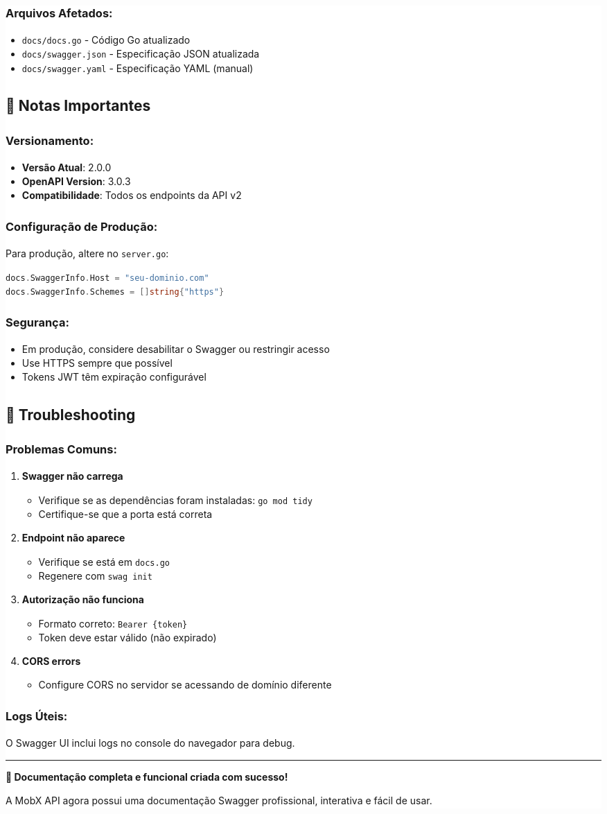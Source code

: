 ### Arquivos Afetados:
- `docs/docs.go` - Código Go atualizado
- `docs/swagger.json` - Especificação JSON atualizada
- `docs/swagger.yaml` - Especificação YAML (manual)

## 📝 Notas Importantes

### Versionamento:
- **Versão Atual**: 2.0.0
- **OpenAPI Version**: 3.0.3
- **Compatibilidade**: Todos os endpoints da API v2

### Configuração de Produção:
Para produção, altere no `server.go`:
```go
docs.SwaggerInfo.Host = "seu-dominio.com"
docs.SwaggerInfo.Schemes = []string{"https"}
```

### Segurança:
- Em produção, considere desabilitar o Swagger ou restringir acesso
- Use HTTPS sempre que possível
- Tokens JWT têm expiração configurável

## 🐛 Troubleshooting

### Problemas Comuns:

1. **Swagger não carrega**
   - Verifique se as dependências foram instaladas: `go mod tidy`
   - Certifique-se que a porta está correta

2. **Endpoint não aparece**
   - Verifique se está em `docs.go`
   - Regenere com `swag init`

3. **Autorização não funciona**
   - Formato correto: `Bearer {token}`
   - Token deve estar válido (não expirado)

4. **CORS errors**
   - Configure CORS no servidor se acessando de domínio diferente

### Logs Úteis:
O Swagger UI inclui logs no console do navegador para debug.

---

**🎉 Documentação completa e funcional criada com sucesso!**

A MobX API agora possui uma documentação Swagger profissional, interativa e fácil de usar.
